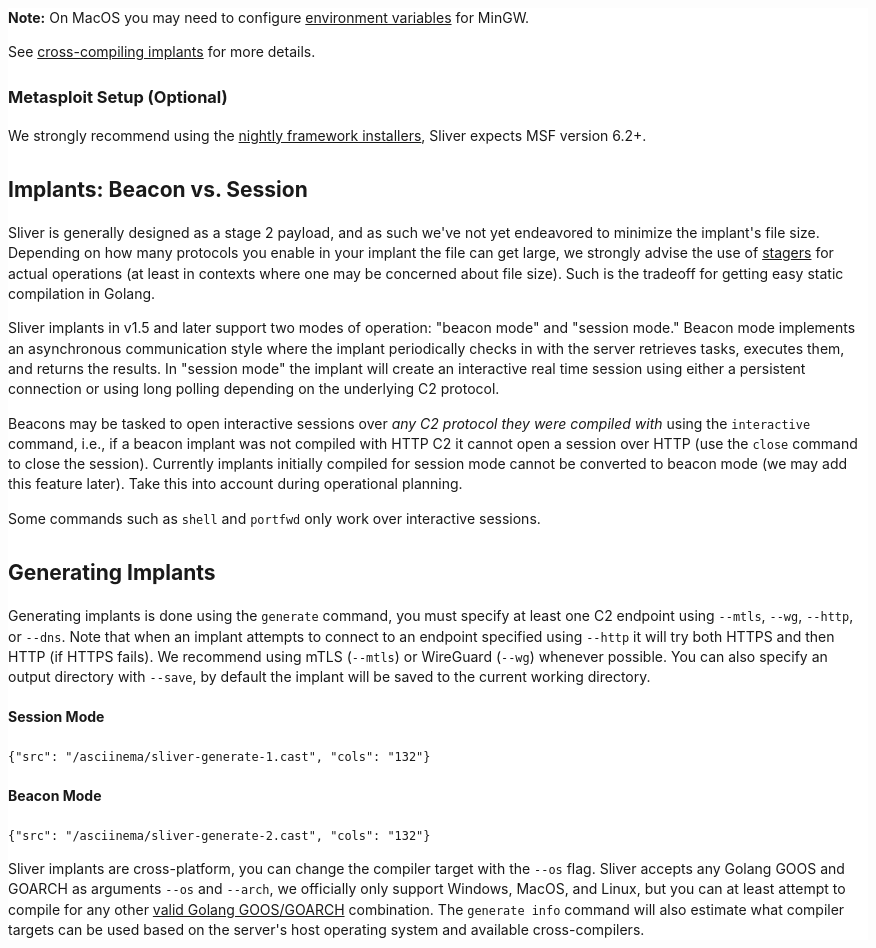 **Note:** On MacOS you may need to configure [environment variables](/docs?name=Environment+Variables) for MinGW.

See [cross-compiling implants](/docs?name=Cross-compiling+Implants) for more details.

### Metasploit Setup (Optional)

We strongly recommend using the [nightly framework installers](https://github.com/rapid7/metasploit-framework/wiki/Nightly-Installers), Sliver expects MSF version 6.2+.

## Implants: Beacon vs. Session

Sliver is generally designed as a stage 2 payload, and as such we've not yet endeavored to minimize the implant's file size. Depending on how many protocols you enable in your implant the file can get large, we strongly advise the use of [stagers](/docs?name=Stagers) for actual operations (at least in contexts where one may be concerned about file size). Such is the tradeoff for getting easy static compilation in Golang.

Sliver implants in v1.5 and later support two modes of operation: "beacon mode" and "session mode." Beacon mode implements an asynchronous communication style where the implant periodically checks in with the server retrieves tasks, executes them, and returns the results. In "session mode" the implant will create an interactive real time session using either a persistent connection or using long polling depending on the underlying C2 protocol.

Beacons may be tasked to open interactive sessions over _any C2 protocol they were compiled with_ using the `interactive` command, i.e., if a beacon implant was not compiled with HTTP C2 it cannot open a session over HTTP (use the `close` command to close the session). Currently implants initially compiled for session mode cannot be converted to beacon mode (we may add this feature later). Take this into account during operational planning.

Some commands such as `shell` and `portfwd` only work over interactive sessions.

## Generating Implants

Generating implants is done using the `generate` command, you must specify at least one C2 endpoint using `--mtls`, `--wg`, `--http`, or `--dns`. Note that when an implant attempts to connect to an endpoint specified using `--http` it will try both HTTPS and then HTTP (if HTTPS fails). We recommend using mTLS (`--mtls`) or WireGuard (`--wg`) whenever possible. You can also specify an output directory with `--save`, by default the implant will be saved to the current working directory.

#### Session Mode

```asciinema
{"src": "/asciinema/sliver-generate-1.cast", "cols": "132"}
```

#### Beacon Mode

```asciinema
{"src": "/asciinema/sliver-generate-2.cast", "cols": "132"}
```

Sliver implants are cross-platform, you can change the compiler target with the `--os` flag. Sliver accepts any Golang GOOS and GOARCH as arguments `--os` and `--arch`, we officially only support Windows, MacOS, and Linux, but you can at least attempt to compile for any other [valid Golang GOOS/GOARCH](https://gist.github.com/asukakenji/f15ba7e588ac42795f421b48b8aede63) combination. The `generate info` command will also estimate what compiler targets can be used based on the server's host operating system and available cross-compilers.
